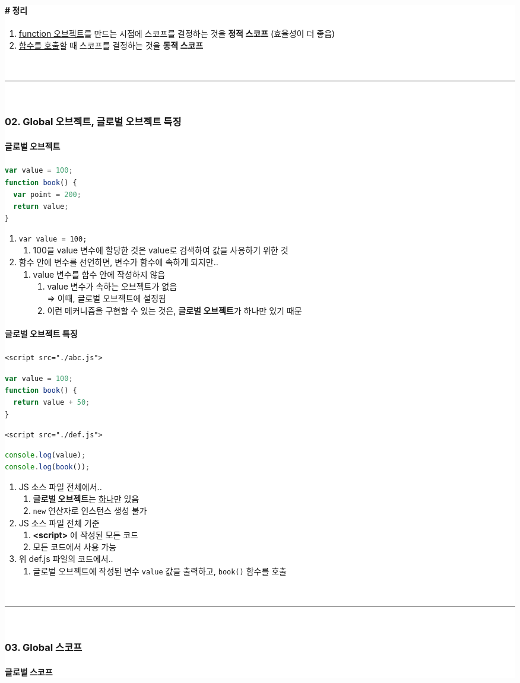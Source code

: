 <h4 style="font-weight: 700"># 정리</h4>

1. <u>function 오브젝트</u>를 만드는 시점에 스코프를 결정하는 것을 **정적 스코프** (효율성이 더 좋음)
2. <u>함수를 호출</u>할 때 스코프를 결정하는 것을 **동적 스코프**

<br/><hr/><br/>

<h3 id="02">02. Global 오브젝트, 글로벌 오브젝트 특징</h3>

<h4 style="font-weight: 700">글로벌 오브젝트</h4>

```jsx
var value = 100;
function book() {
  var point = 200;
  return value;
}
```

1. `var value = 100;`
   1. 100을 value 변수에 할당한 것은 value로 검색하여 값을 사용하기 위한 것
2. 함수 안에 변수를 선언하면, 변수가 함수에 속하게 되지만..
   1. value 변수를 함수 안에 작성하지 않음
      1. value 변수가 속하는 오브젝트가 없음  
         ⇒ 이때, 글로벌 오브젝트에 설정됨
      2. 이런 메커니즘을 구현할 수 있는 것은, **글로벌 오브젝트**가 하나만 있기 때문

<h4 style="font-weight: 700">글로벌 오브젝트 특징</h4>

`<script src="./abc.js">`

```jsx
var value = 100;
function book() {
  return value + 50;
}
```

`<script src="./def.js">`

```jsx
console.log(value);
console.log(book());
```

1. JS 소스 파일 전체에서..
   1. **글로벌 오브젝트**는 <u>하나</u>만 있음
   2. `new` 연산자로 인스턴스 생성 불가
2. JS 소스 파일 전체 기준
   1. **\<script\>** 에 작성된 모든 코드
   2. 모든 코드에서 사용 가능
3. 위 def.js 파일의 코드에서..
   1. 글로벌 오브젝트에 작성된 변수 `value` 값을 출력하고, `book()` 함수를 호출

<br/><hr/><br/>

<h3 id="03">03. Global 스코프</h3>

<h4 style="font-weight: 700">글로벌 스코프</h4>

